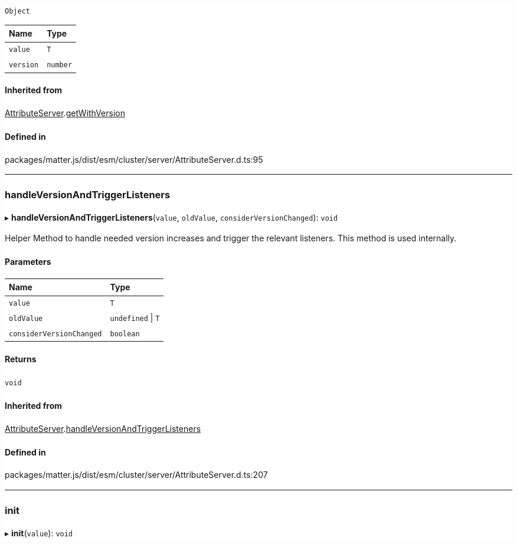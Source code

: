 `Object`

| Name | Type |
| :------ | :------ |
| `value` | `T` |
| `version` | `number` |

#### Inherited from

[AttributeServer](exports_cluster.AttributeServer.md).[getWithVersion](exports_cluster.AttributeServer.md#getwithversion)

#### Defined in

packages/matter.js/dist/esm/cluster/server/AttributeServer.d.ts:95

___

### handleVersionAndTriggerListeners

▸ **handleVersionAndTriggerListeners**(`value`, `oldValue`, `considerVersionChanged`): `void`

Helper Method to handle needed version increases and trigger the relevant listeners. This method is used
internally.

#### Parameters

| Name | Type |
| :------ | :------ |
| `value` | `T` |
| `oldValue` | `undefined` \| `T` |
| `considerVersionChanged` | `boolean` |

#### Returns

`void`

#### Inherited from

[AttributeServer](exports_cluster.AttributeServer.md).[handleVersionAndTriggerListeners](exports_cluster.AttributeServer.md#handleversionandtriggerlisteners)

#### Defined in

packages/matter.js/dist/esm/cluster/server/AttributeServer.d.ts:207

___

### init

▸ **init**(`value`): `void`
